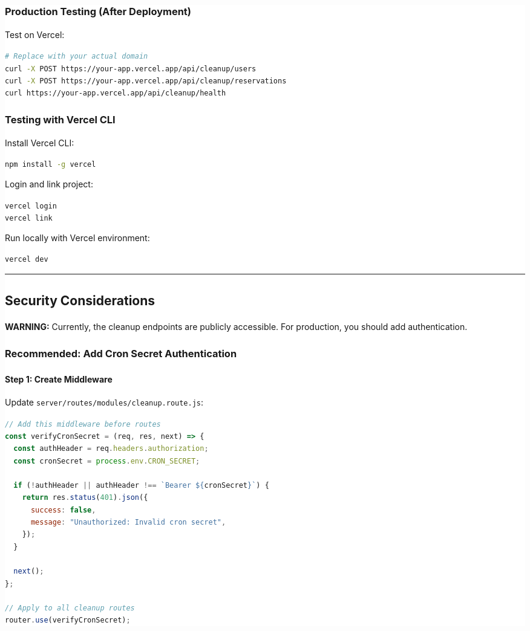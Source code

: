 ### Production Testing (After Deployment)

Test on Vercel:

```bash
# Replace with your actual domain
curl -X POST https://your-app.vercel.app/api/cleanup/users
curl -X POST https://your-app.vercel.app/api/cleanup/reservations
curl https://your-app.vercel.app/api/cleanup/health
```

### Testing with Vercel CLI

Install Vercel CLI:

```bash
npm install -g vercel
```

Login and link project:

```bash
vercel login
vercel link
```

Run locally with Vercel environment:

```bash
vercel dev
```

---

## Security Considerations

**WARNING:** Currently, the cleanup endpoints are publicly accessible. For production, you should add authentication.

### Recommended: Add Cron Secret Authentication

#### Step 1: Create Middleware

Update `server/routes/modules/cleanup.route.js`:

```javascript
// Add this middleware before routes
const verifyCronSecret = (req, res, next) => {
  const authHeader = req.headers.authorization;
  const cronSecret = process.env.CRON_SECRET;

  if (!authHeader || authHeader !== `Bearer ${cronSecret}`) {
    return res.status(401).json({
      success: false,
      message: "Unauthorized: Invalid cron secret",
    });
  }

  next();
};

// Apply to all cleanup routes
router.use(verifyCronSecret);
```
